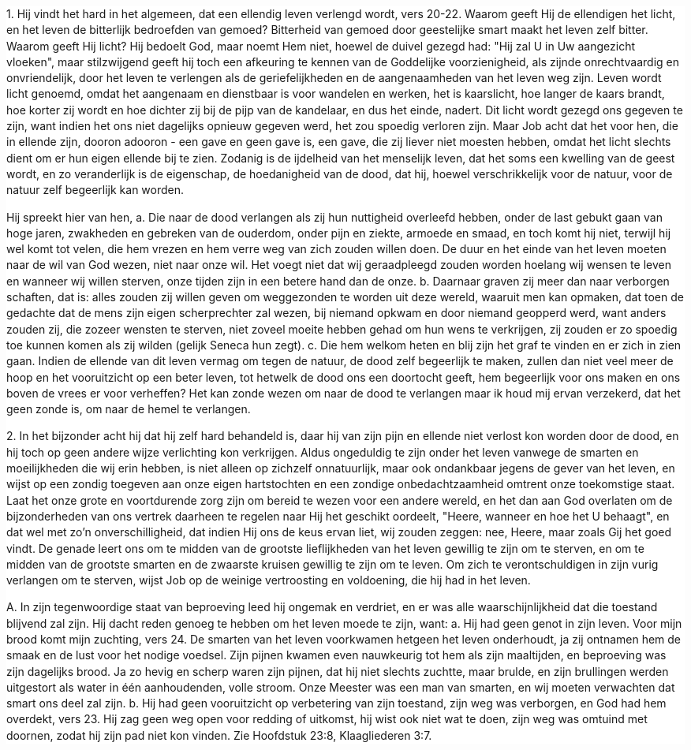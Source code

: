 1\. Hij vindt het hard in het algemeen, dat een ellendig leven verlengd wordt, vers 20-22. Waarom geeft Hij de ellendigen het licht, en het leven de bitterlijk bedroefden van gemoed? Bitterheid van gemoed door geestelijke smart maakt het leven zelf bitter. Waarom geeft Hij licht? Hij bedoelt God, maar noemt Hem niet, hoewel de duivel gezegd had: "Hij zal U in Uw aangezicht vloeken", maar stilzwijgend geeft hij toch een afkeuring te kennen van de Goddelijke voorzienigheid, als zijnde onrechtvaardig en onvriendelijk, door het leven te verlengen als de geriefelijkheden en de aangenaamheden van het leven weg zijn. Leven wordt licht genoemd, omdat het aangenaam en dienstbaar is voor wandelen en werken, het is kaarslicht, hoe langer de kaars brandt, hoe korter zij wordt en hoe dichter zij bij de pijp van de kandelaar, en dus het einde, nadert. Dit licht wordt gezegd ons gegeven te zijn, want indien het ons niet dagelijks opnieuw gegeven werd, het zou spoedig verloren zijn. Maar Job acht dat het voor hen, die in ellende zijn, dooron adooron - een gave en geen gave is, een gave, die zij liever niet moesten hebben, omdat het licht slechts dient om er hun eigen ellende bij te zien. Zodanig is de ijdelheid van het menselijk leven, dat het soms een kwelling van de geest wordt, en zo veranderlijk is de eigenschap, de hoedanigheid van de dood, dat hij, hoewel verschrikkelijk voor de natuur, voor de natuur zelf begeerlijk kan worden. 

Hij spreekt hier van hen, 
a. Die naar de dood verlangen als zij hun nuttigheid overleefd hebben, onder de last gebukt gaan van hoge jaren, zwakheden en gebreken van de ouderdom, onder pijn en ziekte, armoede en smaad, en toch komt hij niet, terwijl hij wel komt tot velen, die hem vrezen en hem verre weg van zich zouden willen doen. De duur en het einde van het leven moeten naar de wil van God wezen, niet naar onze wil. Het voegt niet dat wij geraadpleegd zouden worden hoelang wij wensen te leven en wanneer wij willen sterven, onze tijden zijn in een betere hand dan de onze.
b. Daarnaar graven zij meer dan naar verborgen schaften, dat is: alles zouden zij willen geven om weggezonden te worden uit deze wereld, waaruit men kan opmaken, dat toen de gedachte dat de mens zijn eigen scherprechter zal wezen, bij niemand opkwam en door niemand geopperd werd, want anders zouden zij, die zozeer wensten te sterven, niet zoveel moeite hebben gehad om hun wens te verkrijgen, zij zouden er zo spoedig toe kunnen komen als zij wilden (gelijk Seneca hun zegt).
c. Die hem welkom heten en blij zijn het graf te vinden en er zich in zien gaan. Indien de ellende van dit leven vermag om tegen de natuur, de dood zelf begeerlijk te maken, zullen dan niet veel meer de hoop en het vooruitzicht op een beter leven, tot hetwelk de dood ons een doortocht geeft, hem begeerlijk voor ons maken en ons boven de vrees er voor verheffen? Het kan zonde wezen om naar de dood te verlangen maar ik houd mij ervan verzekerd, dat het geen zonde is, om naar de hemel te verlangen.

2\. In het bijzonder acht hij dat hij zelf hard behandeld is, daar hij van zijn pijn en ellende niet verlost kon worden door de dood, en hij toch op geen andere wijze verlichting kon verkrijgen. Aldus ongeduldig te zijn onder het leven vanwege de smarten en moeilijkheden die wij erin hebben, is niet alleen op zichzelf onnatuurlijk, maar ook ondankbaar jegens de gever van het leven, en wijst op een zondig toegeven aan onze eigen hartstochten en een zondige onbedachtzaamheid omtrent onze toekomstige staat. Laat het onze grote en voortdurende zorg zijn om bereid te wezen voor een andere wereld, en het dan aan God overlaten om de bijzonderheden van ons vertrek daarheen te regelen naar Hij het geschikt oordeelt, "Heere, wanneer en hoe het U behaagt", en dat wel met zo’n onverschilligheid, dat indien Hij ons de keus ervan liet, wij zouden zeggen: nee, Heere, maar zoals Gij het goed vindt. De genade leert ons om te midden van de grootste lieflijkheden van het leven gewillig te zijn om te sterven, en om te midden van de grootste smarten en de zwaarste kruisen gewillig te zijn om te leven. Om zich te verontschuldigen in zijn vurig verlangen om te sterven, wijst Job op de weinige vertroosting en voldoening, die hij had in het leven.

A. In zijn tegenwoordige staat van beproeving leed hij ongemak en verdriet, en er was alle waarschijnlijkheid dat die toestand blijvend zal zijn. Hij dacht reden genoeg te hebben om het leven moede te zijn, want:
a. Hij had geen genot in zijn leven. Voor mijn brood komt mijn zuchting, vers 24. De smarten van het leven voorkwamen hetgeen het leven onderhoudt, ja zij ontnamen hem de smaak en de lust voor het nodige voedsel. Zijn pijnen kwamen even nauwkeurig tot hem als zijn maaltijden, en beproeving was zijn dagelijks brood. Ja zo hevig en scherp waren zijn pijnen, dat hij niet slechts zuchtte, maar brulde, en zijn brullingen werden uitgestort als water in één aanhoudenden, volle stroom. Onze Meester was een man van smarten, en wij moeten verwachten dat smart ons deel zal zijn.
b. Hij had geen vooruitzicht op verbetering van zijn toestand, zijn weg was verborgen, en God had hem overdekt, vers 23. Hij zag geen weg open voor redding of uitkomst, hij wist ook niet wat te doen, zijn weg was omtuind met doornen, zodat hij zijn pad niet kon vinden. Zie Hoofdstuk 23:8, Klaagliederen 3:7.

